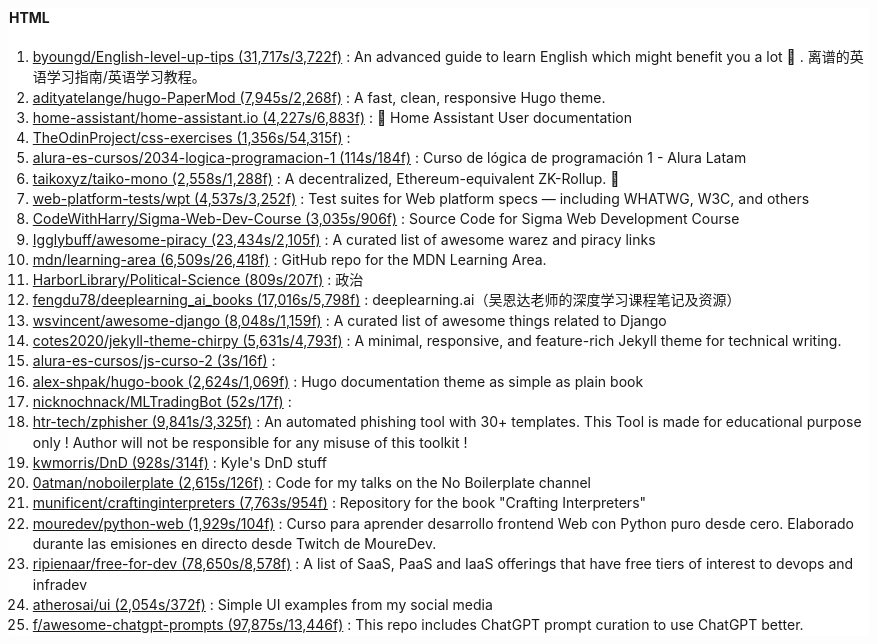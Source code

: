 #### HTML
1. [byoungd/English-level-up-tips (31,717s/3,722f)](https://github.com/byoungd/English-level-up-tips) : An advanced guide to learn English which might benefit you a lot 🎉 . 离谱的英语学习指南/英语学习教程。
2. [adityatelange/hugo-PaperMod (7,945s/2,268f)](https://github.com/adityatelange/hugo-PaperMod) : A fast, clean, responsive Hugo theme.
3. [home-assistant/home-assistant.io (4,227s/6,883f)](https://github.com/home-assistant/home-assistant.io) : 📘 Home Assistant User documentation
4. [TheOdinProject/css-exercises (1,356s/54,315f)](https://github.com/TheOdinProject/css-exercises) : 
5. [alura-es-cursos/2034-logica-programacion-1 (114s/184f)](https://github.com/alura-es-cursos/2034-logica-programacion-1) : Curso de lógica de programación 1 - Alura Latam
6. [taikoxyz/taiko-mono (2,558s/1,288f)](https://github.com/taikoxyz/taiko-mono) : A decentralized, Ethereum-equivalent ZK-Rollup. 🥁
7. [web-platform-tests/wpt (4,537s/3,252f)](https://github.com/web-platform-tests/wpt) : Test suites for Web platform specs — including WHATWG, W3C, and others
8. [CodeWithHarry/Sigma-Web-Dev-Course (3,035s/906f)](https://github.com/CodeWithHarry/Sigma-Web-Dev-Course) : Source Code for Sigma Web Development Course
9. [Igglybuff/awesome-piracy (23,434s/2,105f)](https://github.com/Igglybuff/awesome-piracy) : A curated list of awesome warez and piracy links
10. [mdn/learning-area (6,509s/26,418f)](https://github.com/mdn/learning-area) : GitHub repo for the MDN Learning Area.
11. [HarborLibrary/Political-Science (809s/207f)](https://github.com/HarborLibrary/Political-Science) : 政治
12. [fengdu78/deeplearning_ai_books (17,016s/5,798f)](https://github.com/fengdu78/deeplearning_ai_books) : deeplearning.ai（吴恩达老师的深度学习课程笔记及资源）
13. [wsvincent/awesome-django (8,048s/1,159f)](https://github.com/wsvincent/awesome-django) : A curated list of awesome things related to Django
14. [cotes2020/jekyll-theme-chirpy (5,631s/4,793f)](https://github.com/cotes2020/jekyll-theme-chirpy) : A minimal, responsive, and feature-rich Jekyll theme for technical writing.
15. [alura-es-cursos/js-curso-2 (3s/16f)](https://github.com/alura-es-cursos/js-curso-2) : 
16. [alex-shpak/hugo-book (2,624s/1,069f)](https://github.com/alex-shpak/hugo-book) : Hugo documentation theme as simple as plain book
17. [nicknochnack/MLTradingBot (52s/17f)](https://github.com/nicknochnack/MLTradingBot) : 
18. [htr-tech/zphisher (9,841s/3,325f)](https://github.com/htr-tech/zphisher) : An automated phishing tool with 30+ templates. This Tool is made for educational purpose only ! Author will not be responsible for any misuse of this toolkit !
19. [kwmorris/DnD (928s/314f)](https://github.com/kwmorris/DnD) : Kyle's DnD stuff
20. [0atman/noboilerplate (2,615s/126f)](https://github.com/0atman/noboilerplate) : Code for my talks on the No Boilerplate channel
21. [munificent/craftinginterpreters (7,763s/954f)](https://github.com/munificent/craftinginterpreters) : Repository for the book "Crafting Interpreters"
22. [mouredev/python-web (1,929s/104f)](https://github.com/mouredev/python-web) : Curso para aprender desarrollo frontend Web con Python puro desde cero. Elaborado durante las emisiones en directo desde Twitch de MoureDev.
23. [ripienaar/free-for-dev (78,650s/8,578f)](https://github.com/ripienaar/free-for-dev) : A list of SaaS, PaaS and IaaS offerings that have free tiers of interest to devops and infradev
24. [atherosai/ui (2,054s/372f)](https://github.com/atherosai/ui) : Simple UI examples from my social media
25. [f/awesome-chatgpt-prompts (97,875s/13,446f)](https://github.com/f/awesome-chatgpt-prompts) : This repo includes ChatGPT prompt curation to use ChatGPT better.
